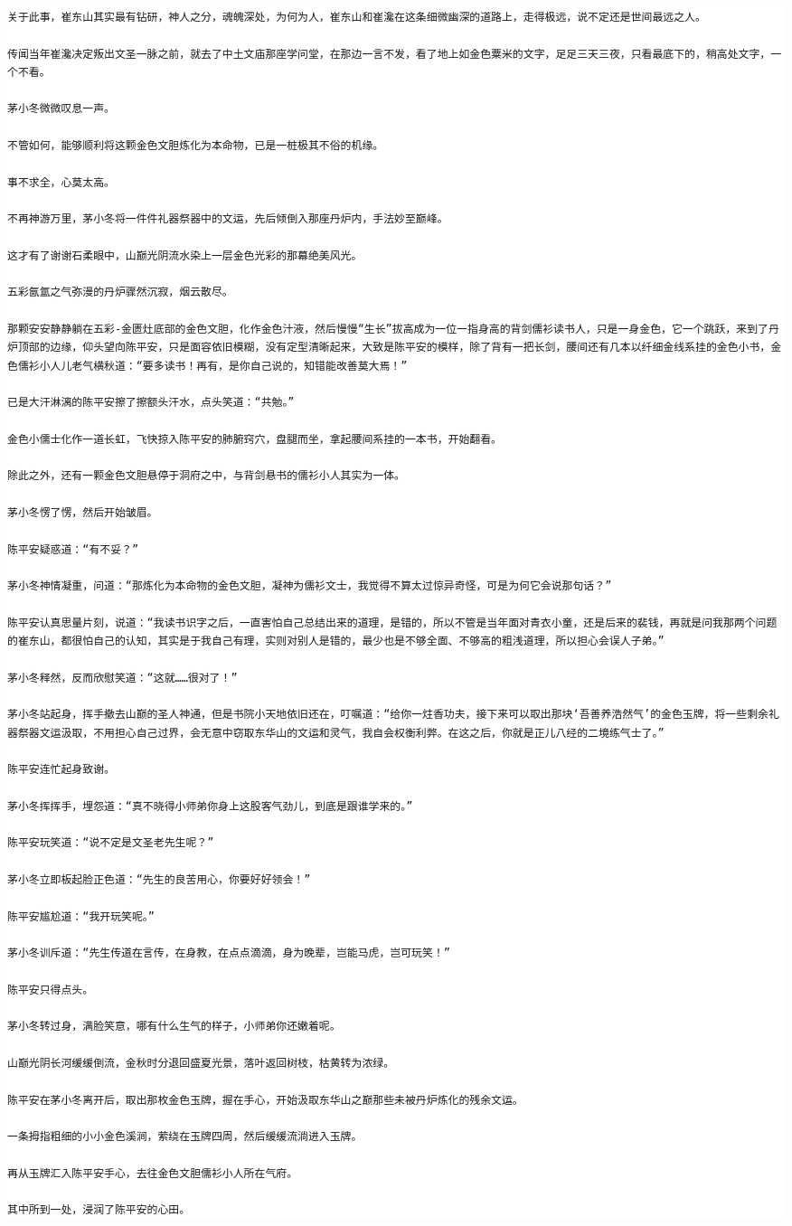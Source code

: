     关于此事，崔东山其实最有钻研，神人之分，魂魄深处，为何为人，崔东山和崔瀺在这条细微幽深的道路上，走得极远，说不定还是世间最远之人。

    传闻当年崔瀺决定叛出文圣一脉之前，就去了中土文庙那座学问堂，在那边一言不发，看了地上如金色粟米的文字，足足三天三夜，只看最底下的，稍高处文字，一个不看。

    茅小冬微微叹息一声。

    不管如何，能够顺利将这颗金色文胆炼化为本命物，已是一桩极其不俗的机缘。

    事不求全，心莫太高。

    不再神游万里，茅小冬将一件件礼器祭器中的文运，先后倾倒入那座丹炉内，手法妙至巅峰。

    这才有了谢谢石柔眼中，山巅光阴流水染上一层金色光彩的那幕绝美风光。

    五彩氤氲之气弥漫的丹炉骤然沉寂，烟云散尽。

    那颗安安静静躺在五彩-金匮灶底部的金色文胆，化作金色汁液，然后慢慢“生长”拔高成为一位一指身高的背剑儒衫读书人，只是一身金色，它一个跳跃，来到了丹炉顶部的边缘，仰头望向陈平安，只是面容依旧模糊，没有定型清晰起来，大致是陈平安的模样，除了背有一把长剑，腰间还有几本以纤细金线系挂的金色小书，金色儒衫小人儿老气横秋道：“要多读书！再有，是你自己说的，知错能改善莫大焉！”

    已是大汗淋漓的陈平安擦了擦额头汗水，点头笑道：“共勉。”

    金色小儒士化作一道长虹，飞快掠入陈平安的肺腑窍穴，盘腿而坐，拿起腰间系挂的一本书，开始翻看。

    除此之外，还有一颗金色文胆悬停于洞府之中，与背剑悬书的儒衫小人其实为一体。

    茅小冬愣了愣，然后开始皱眉。

    陈平安疑惑道：“有不妥？”

    茅小冬神情凝重，问道：“那炼化为本命物的金色文胆，凝神为儒衫文士，我觉得不算太过惊异奇怪，可是为何它会说那句话？”

    陈平安认真思量片刻，说道：“我读书识字之后，一直害怕自己总结出来的道理，是错的，所以不管是当年面对青衣小童，还是后来的裴钱，再就是问我那两个问题的崔东山，都很怕自己的认知，其实是于我自己有理，实则对别人是错的，最少也是不够全面、不够高的粗浅道理，所以担心会误人子弟。”

    茅小冬释然，反而欣慰笑道：“这就……很对了！”

    茅小冬站起身，挥手撤去山巅的圣人神通，但是书院小天地依旧还在，叮嘱道：“给你一炷香功夫，接下来可以取出那块‘吾善养浩然气’的金色玉牌，将一些剩余礼器祭器文运汲取，不用担心自己过界，会无意中窃取东华山的文运和灵气，我自会权衡利弊。在这之后，你就是正儿八经的二境练气士了。”

    陈平安连忙起身致谢。

    茅小冬挥挥手，埋怨道：“真不晓得小师弟你身上这股客气劲儿，到底是跟谁学来的。”

    陈平安玩笑道：“说不定是文圣老先生呢？”

    茅小冬立即板起脸正色道：“先生的良苦用心，你要好好领会！”

    陈平安尴尬道：“我开玩笑呢。”

    茅小冬训斥道：“先生传道在言传，在身教，在点点滴滴，身为晚辈，岂能马虎，岂可玩笑！”

    陈平安只得点头。

    茅小冬转过身，满脸笑意，哪有什么生气的样子，小师弟你还嫩着呢。

    山巅光阴长河缓缓倒流，金秋时分退回盛夏光景，落叶返回树枝，枯黄转为浓绿。

    陈平安在茅小冬离开后，取出那枚金色玉牌，握在手心，开始汲取东华山之巅那些未被丹炉炼化的残余文运。

    一条拇指粗细的小小金色溪涧，萦绕在玉牌四周，然后缓缓流淌进入玉牌。

    再从玉牌汇入陈平安手心，去往金色文胆儒衫小人所在气府。

    其中所到一处，浸润了陈平安的心田。
